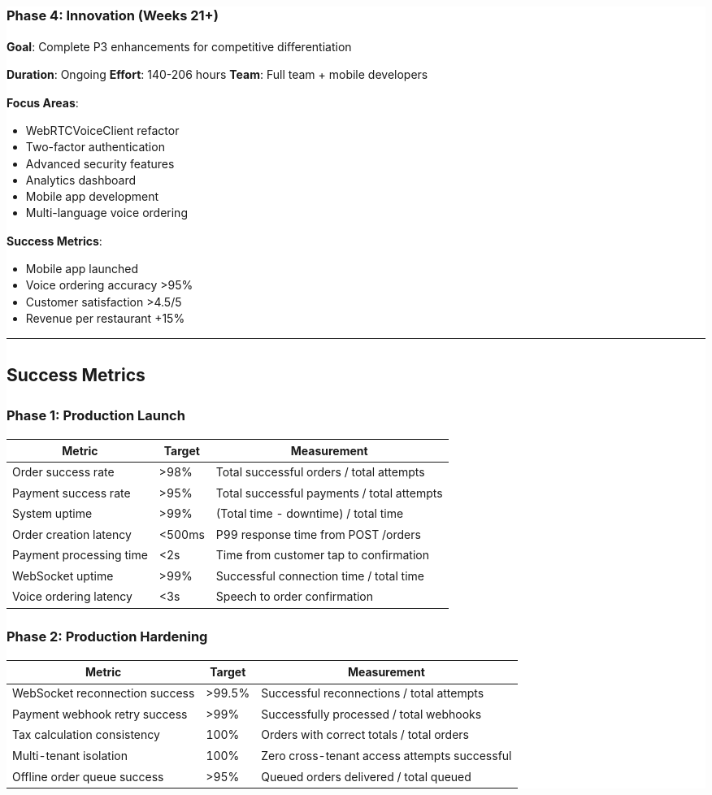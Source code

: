 
### Phase 4: Innovation (Weeks 21+)

**Goal**: Complete P3 enhancements for competitive differentiation

**Duration**: Ongoing
**Effort**: 140-206 hours
**Team**: Full team + mobile developers

**Focus Areas**:
- WebRTCVoiceClient refactor
- Two-factor authentication
- Advanced security features
- Analytics dashboard
- Mobile app development
- Multi-language voice ordering

**Success Metrics**:
- Mobile app launched
- Voice ordering accuracy >95%
- Customer satisfaction >4.5/5
- Revenue per restaurant +15%

---

## Success Metrics

### Phase 1: Production Launch

| Metric | Target | Measurement |
| --- | --- | --- |
| Order success rate | >98% | Total successful orders / total attempts |
| Payment success rate | >95% | Total successful payments / total attempts |
| System uptime | >99% | (Total time - downtime) / total time |
| Order creation latency | <500ms | P99 response time from POST /orders |
| Payment processing time | <2s | Time from customer tap to confirmation |
| WebSocket uptime | >99% | Successful connection time / total time |
| Voice ordering latency | <3s | Speech to order confirmation |

### Phase 2: Production Hardening

| Metric | Target | Measurement |
| --- | --- | --- |
| WebSocket reconnection success | >99.5% | Successful reconnections / total attempts |
| Payment webhook retry success | >99% | Successfully processed / total webhooks |
| Tax calculation consistency | 100% | Orders with correct totals / total orders |
| Multi-tenant isolation | 100% | Zero cross-tenant access attempts successful |
| Offline order queue success | >95% | Queued orders delivered / total queued |
